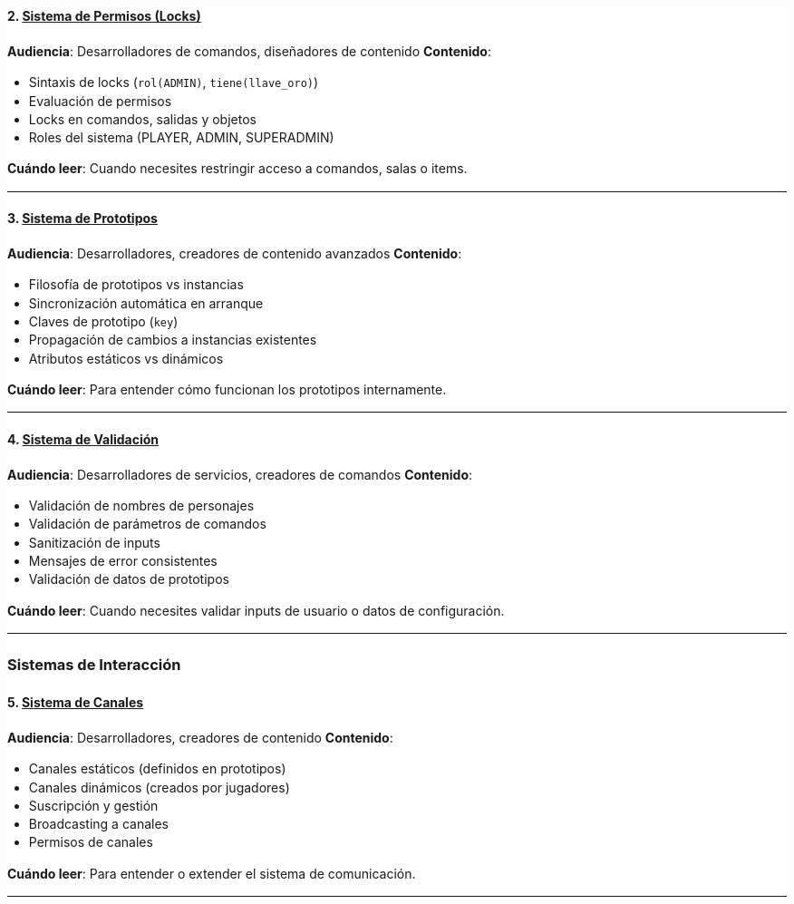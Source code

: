
#### 2. [Sistema de Permisos (Locks)](permission-system.md)
**Audiencia**: Desarrolladores de comandos, diseñadores de contenido
**Contenido**:
- Sintaxis de locks (`rol(ADMIN)`, `tiene(llave_oro)`)
- Evaluación de permisos
- Locks en comandos, salidas y objetos
- Roles del sistema (PLAYER, ADMIN, SUPERADMIN)

**Cuándo leer**: Cuando necesites restringir acceso a comandos, salas o items.

---

#### 3. [Sistema de Prototipos](prototype-system.md)
**Audiencia**: Desarrolladores, creadores de contenido avanzados
**Contenido**:
- Filosofía de prototipos vs instancias
- Sincronización automática en arranque
- Claves de prototipo (`key`)
- Propagación de cambios a instancias existentes
- Atributos estáticos vs dinámicos

**Cuándo leer**: Para entender cómo funcionan los prototipos internamente.

---

#### 4. [Sistema de Validación](validation-system.md)
**Audiencia**: Desarrolladores de servicios, creadores de comandos
**Contenido**:
- Validación de nombres de personajes
- Validación de parámetros de comandos
- Sanitización de inputs
- Mensajes de error consistentes
- Validación de datos de prototipos

**Cuándo leer**: Cuando necesites validar inputs de usuario o datos de configuración.

---

### Sistemas de Interacción

#### 5. [Sistema de Canales](channels-system.md)
**Audiencia**: Desarrolladores, creadores de contenido
**Contenido**:
- Canales estáticos (definidos en prototipos)
- Canales dinámicos (creados por jugadores)
- Suscripción y gestión
- Broadcasting a canales
- Permisos de canales

**Cuándo leer**: Para entender o extender el sistema de comunicación.

---

